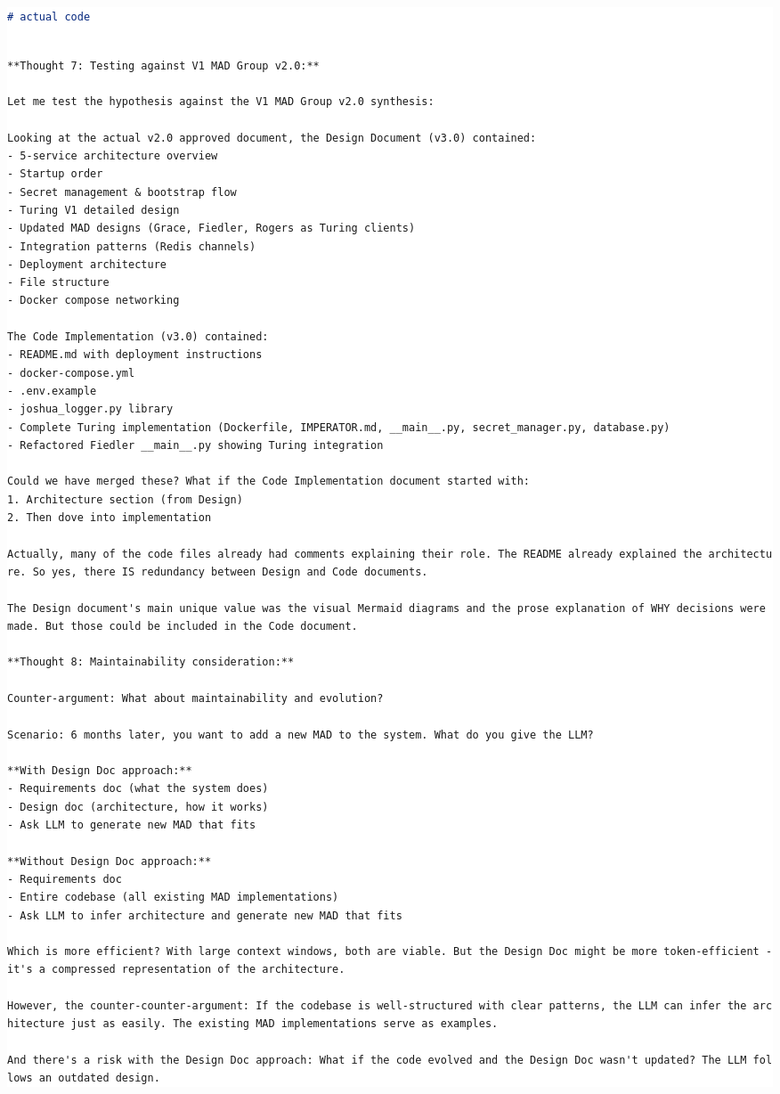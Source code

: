 ```markdown
# actual code
```
```

**Thought 7: Testing against V1 MAD Group v2.0:**

Let me test the hypothesis against the V1 MAD Group v2.0 synthesis:

Looking at the actual v2.0 approved document, the Design Document (v3.0) contained:
- 5-service architecture overview
- Startup order
- Secret management & bootstrap flow
- Turing V1 detailed design
- Updated MAD designs (Grace, Fiedler, Rogers as Turing clients)
- Integration patterns (Redis channels)
- Deployment architecture
- File structure
- Docker compose networking

The Code Implementation (v3.0) contained:
- README.md with deployment instructions
- docker-compose.yml
- .env.example
- joshua_logger.py library
- Complete Turing implementation (Dockerfile, IMPERATOR.md, __main__.py, secret_manager.py, database.py)
- Refactored Fiedler __main__.py showing Turing integration

Could we have merged these? What if the Code Implementation document started with:
1. Architecture section (from Design)
2. Then dove into implementation

Actually, many of the code files already had comments explaining their role. The README already explained the architecture. So yes, there IS redundancy between Design and Code documents.

The Design document's main unique value was the visual Mermaid diagrams and the prose explanation of WHY decisions were made. But those could be included in the Code document.

**Thought 8: Maintainability consideration:**

Counter-argument: What about maintainability and evolution?

Scenario: 6 months later, you want to add a new MAD to the system. What do you give the LLM?

**With Design Doc approach:**
- Requirements doc (what the system does)
- Design doc (architecture, how it works)
- Ask LLM to generate new MAD that fits

**Without Design Doc approach:**
- Requirements doc
- Entire codebase (all existing MAD implementations)
- Ask LLM to infer architecture and generate new MAD that fits

Which is more efficient? With large context windows, both are viable. But the Design Doc might be more token-efficient - it's a compressed representation of the architecture.

However, the counter-counter-argument: If the codebase is well-structured with clear patterns, the LLM can infer the architecture just as easily. The existing MAD implementations serve as examples.

And there's a risk with the Design Doc approach: What if the code evolved and the Design Doc wasn't updated? The LLM follows an outdated design.

```